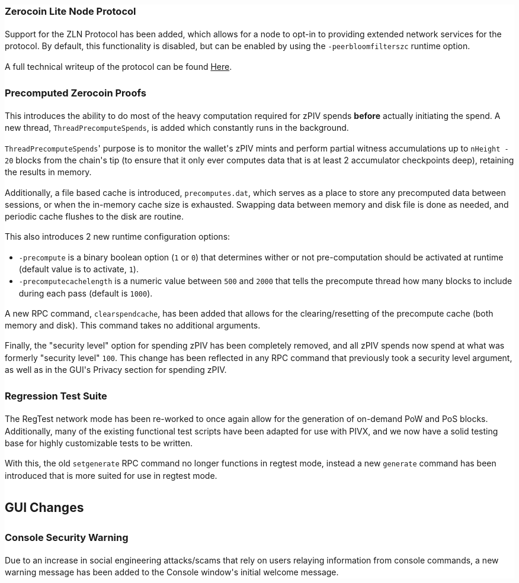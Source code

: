 ### Zerocoin Lite Node Protocol

Support for the ZLN Protocol has been added, which allows for a node to opt-in to providing extended network services for the protocol. By default, this functionality is disabled, but can be enabled by using the `-peerbloomfilterszc` runtime option.

A full technical writeup of the protocol can be found [Here](https://lynx.org/wp-content/uploads/2018/11/Zerocoin_Light_Node_Protocol.pdf).

### Precomputed Zerocoin Proofs

This introduces the ability to do most of the heavy computation required for zPIV spends **before** actually initiating the spend. A new thread, `ThreadPrecomputeSpends`, is added which constantly runs in the background.

`ThreadPrecomputeSpends`' purpose is to monitor the wallet's zPIV mints and perform partial witness accumulations up to `nHeight - 20` blocks from the chain's tip (to ensure that it only ever computes data that is at least 2 accumulator checkpoints deep), retaining the results in memory.

Additionally, a file based cache is introduced, `precomputes.dat`, which serves as a place to store any precomputed data between sessions, or when the in-memory cache size is exhausted. Swapping data between memory and disk file is done as needed, and periodic cache flushes to the disk are routine.

This also introduces 2 new runtime configuration options:

* `-precompute` is a binary boolean option (`1` or `0`) that determines wither or not pre-computation should be activated at runtime (default value is to activate, `1`).
* `-precomputecachelength` is a numeric value between `500` and `2000` that tells the precompute thread how many blocks to include during each pass (default is `1000`).

A new RPC command, `clearspendcache`, has been added that allows for the clearing/resetting of the precompute cache (both memory and disk). This command takes no additional arguments.

Finally, the "security level" option for spending zPIV has been completely removed, and all zPIV spends now spend at what was formerly "security level" `100`. This change has been reflected in any RPC command that previously took a security level argument, as well as in the GUI's Privacy section for spending zPIV.

### Regression Test Suite

The RegTest network mode has been re-worked to once again allow for the generation of on-demand PoW and PoS blocks. Additionally, many of the existing functional test scripts have been adapted for use with PIVX, and we now have a solid testing base for highly customizable tests to be written.

With this, the old `setgenerate` RPC command no longer functions in regtest mode, instead a new `generate` command has been introduced that is more suited for use in regtest mode.

GUI Changes
------

### Console Security Warning

Due to an increase in social engineering attacks/scams that rely on users relaying information from console commands, a new warning message has been added to the Console window's initial welcome message.

